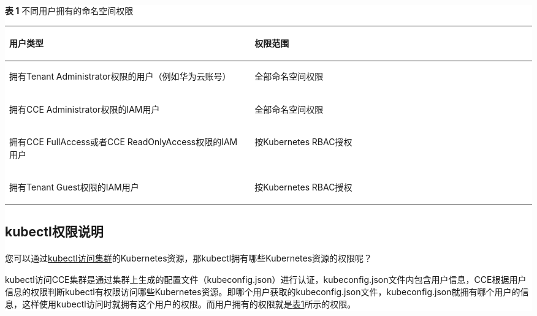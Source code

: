 **表 1**  不同用户拥有的命名空间权限

<a name="table886210176509"></a>
<table><thead align="left"><tr id="row14863201719502"><th class="cellrowborder" valign="top" width="46.54%" id="mcps1.2.3.1.1"><p id="p14863111718502"><a name="p14863111718502"></a><a name="p14863111718502"></a>用户类型</p>
</th>
<th class="cellrowborder" valign="top" width="53.459999999999994%" id="mcps1.2.3.1.2"><p id="p10295153183913"><a name="p10295153183913"></a><a name="p10295153183913"></a>权限范围</p>
</th>
</tr>
</thead>
<tbody><tr id="row138631617185012"><td class="cellrowborder" valign="top" width="46.54%" headers="mcps1.2.3.1.1 "><p id="p1787744075015"><a name="p1787744075015"></a><a name="p1787744075015"></a>拥有Tenant Administrator权限的用户（例如华为云账号）</p>
</td>
<td class="cellrowborder" valign="top" width="53.459999999999994%" headers="mcps1.2.3.1.2 "><p id="p1829523133913"><a name="p1829523133913"></a><a name="p1829523133913"></a>全部命名空间权限</p>
</td>
</tr>
<tr id="row138631317205019"><td class="cellrowborder" valign="top" width="46.54%" headers="mcps1.2.3.1.1 "><p id="p3878104075018"><a name="p3878104075018"></a><a name="p3878104075018"></a>拥有CCE Administrator权限的IAM用户</p>
</td>
<td class="cellrowborder" valign="top" width="53.459999999999994%" headers="mcps1.2.3.1.2 "><p id="p172951435393"><a name="p172951435393"></a><a name="p172951435393"></a>全部命名空间权限</p>
</td>
</tr>
<tr id="row1386412176506"><td class="cellrowborder" valign="top" width="46.54%" headers="mcps1.2.3.1.1 "><p id="p187854025013"><a name="p187854025013"></a><a name="p187854025013"></a>拥有CCE&nbsp;FullAccess或者CCE&nbsp;ReadOnlyAccess权限的IAM用户</p>
</td>
<td class="cellrowborder" valign="top" width="53.459999999999994%" headers="mcps1.2.3.1.2 "><p id="p7321956194312"><a name="p7321956194312"></a><a name="p7321956194312"></a>按Kubernetes RBAC授权</p>
</td>
</tr>
<tr id="row28641117145019"><td class="cellrowborder" valign="top" width="46.54%" headers="mcps1.2.3.1.1 "><p id="p11879440195014"><a name="p11879440195014"></a><a name="p11879440195014"></a>拥有Tenant Guest权限的IAM用户</p>
</td>
<td class="cellrowborder" valign="top" width="53.459999999999994%" headers="mcps1.2.3.1.2 "><p id="p1932115664317"><a name="p1932115664317"></a><a name="p1932115664317"></a>按Kubernetes RBAC授权</p>
</td>
</tr>
</tbody>
</table>

## kubectl权限说明<a name="section118521730124516"></a>

您可以通过[kubectl访问集群](通过kubectl连接集群-7.md)的Kubernetes资源，那kubectl拥有哪些Kubernetes资源的权限呢？

kubectl访问CCE集群是通过集群上生成的配置文件（kubeconfig.json）进行认证，kubeconfig.json文件内包含用户信息，CCE根据用户信息的权限判断kubectl有权限访问哪些Kubernetes资源。即哪个用户获取的kubeconfig.json文件，kubeconfig.json就拥有哪个用户的信息，这样使用kubectl访问时就拥有这个用户的权限。而用户拥有的权限就是[表1](#table886210176509)所示的权限。
